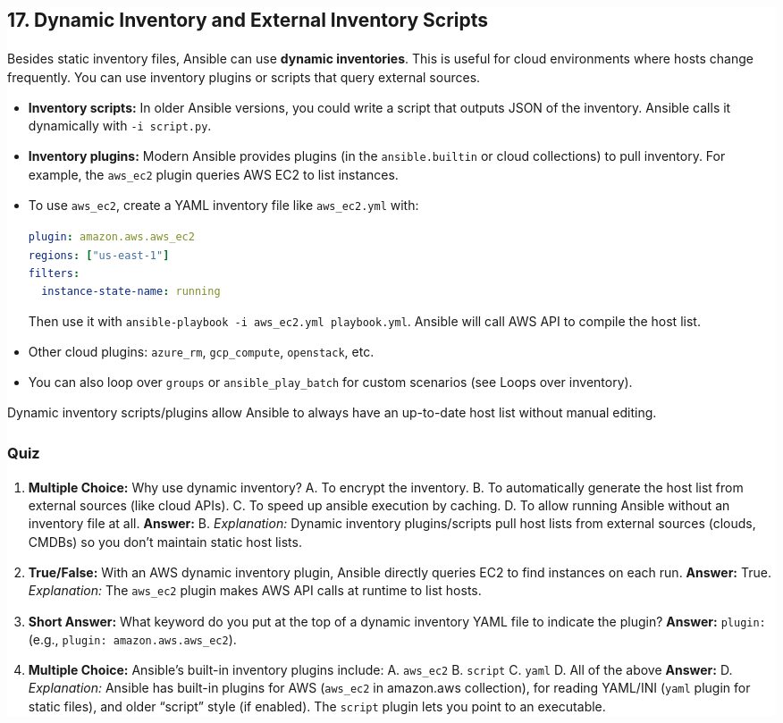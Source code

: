 ## 17. Dynamic Inventory and External Inventory Scripts

Besides static inventory files, Ansible can use **dynamic inventories**. This is useful for cloud environments where hosts change frequently. You can use inventory plugins or scripts that query external sources.

* **Inventory scripts:** In older Ansible versions, you could write a script that outputs JSON of the inventory. Ansible calls it dynamically with `-i script.py`.
* **Inventory plugins:** Modern Ansible provides plugins (in the `ansible.builtin` or cloud collections) to pull inventory. For example, the `aws_ec2` plugin queries AWS EC2 to list instances.
* To use `aws_ec2`, create a YAML inventory file like `aws_ec2.yml` with:

  ```yaml
  plugin: amazon.aws.aws_ec2
  regions: ["us-east-1"]
  filters:
    instance-state-name: running
  ```

  Then use it with `ansible-playbook -i aws_ec2.yml playbook.yml`. Ansible will call AWS API to compile the host list.
* Other cloud plugins: `azure_rm`, `gcp_compute`, `openstack`, etc.
* You can also loop over `groups` or `ansible_play_batch` for custom scenarios (see Loops over inventory).

Dynamic inventory scripts/plugins allow Ansible to always have an up-to-date host list without manual editing.

### Quiz

1. **Multiple Choice:** Why use dynamic inventory?
   A. To encrypt the inventory.
   B. To automatically generate the host list from external sources (like cloud APIs).
   C. To speed up ansible execution by caching.
   D. To allow running Ansible without an inventory file at all.
   **Answer:** B. *Explanation:* Dynamic inventory plugins/scripts pull host lists from external sources (clouds, CMDBs) so you don’t maintain static host lists.

2. **True/False:** With an AWS dynamic inventory plugin, Ansible directly queries EC2 to find instances on each run.
   **Answer:** True. *Explanation:* The `aws_ec2` plugin makes AWS API calls at runtime to list hosts.

3. **Short Answer:** What keyword do you put at the top of a dynamic inventory YAML file to indicate the plugin?
   **Answer:** `plugin:` (e.g., `plugin: amazon.aws.aws_ec2`).

4. **Multiple Choice:** Ansible’s built-in inventory plugins include:
   A. `aws_ec2`
   B. `script`
   C. `yaml`
   D. All of the above
   **Answer:** D. *Explanation:* Ansible has built-in plugins for AWS (`aws_ec2` in amazon.aws collection), for reading YAML/INI (`yaml` plugin for static files), and older “script” style (if enabled). The `script` plugin lets you point to an executable.
